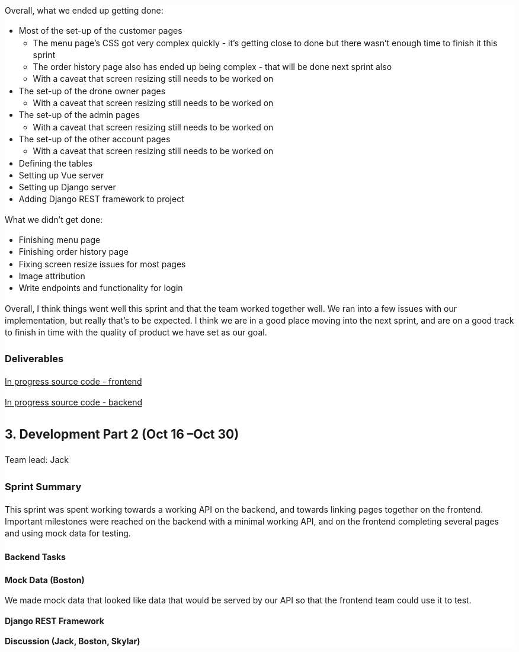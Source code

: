 Overall, what we ended up getting done:
- Most of the set-up of the customer pages
    - The menu page’s CSS got very complex quickly - it’s getting close to done but there wasn’t enough time to finish it this sprint
    - The order history page also has ended up being complex - that will be done next sprint also
    - With a caveat that screen resizing still needs to be worked on
- The set-up of the drone owner pages
    - With a caveat that screen resizing still needs to be worked on
- The set-up of the admin pages
    - With a caveat that screen resizing still needs to be worked on
- The set-up of the other account pages
    - With a caveat that screen resizing still needs to be worked on
- Defining the tables
- Setting up Vue server
- Setting up Django server
- Adding Django REST framework to project

What we didn’t get done:
- Finishing menu page
- Finishing order history page
- Fixing screen resize issues for most pages
- Image attribution
- Write endpoints and functionality for login

Overall, I think things went well this sprint and that the team worked together well. We ran into a few issues with our implementation, but really that’s to be expected. I think we are in a good place moving into the next sprint, and are on a good track to finish in time with the quality of product we have set as our goal.

### Deliverables
[In progress source code - frontend](frontend)

[In progress source code - backend](backend/api)


## 3. Development Part 2 (Oct 16 –Oct 30)
Team lead: Jack

### Sprint Summary

This sprint was spent working towards a working API on the backend, and towards linking pages together on the frontend. Important milestones were reached on the backend with a minimal working API, and on the frontend completing several pages and using mock data for testing.

#### Backend Tasks

**Mock Data (Boston)**

We made mock data that looked like data that would be served by our API so that the frontend team could use it to test.

**Django REST Framework**

**Discussion (Jack, Boston, Skylar)**
